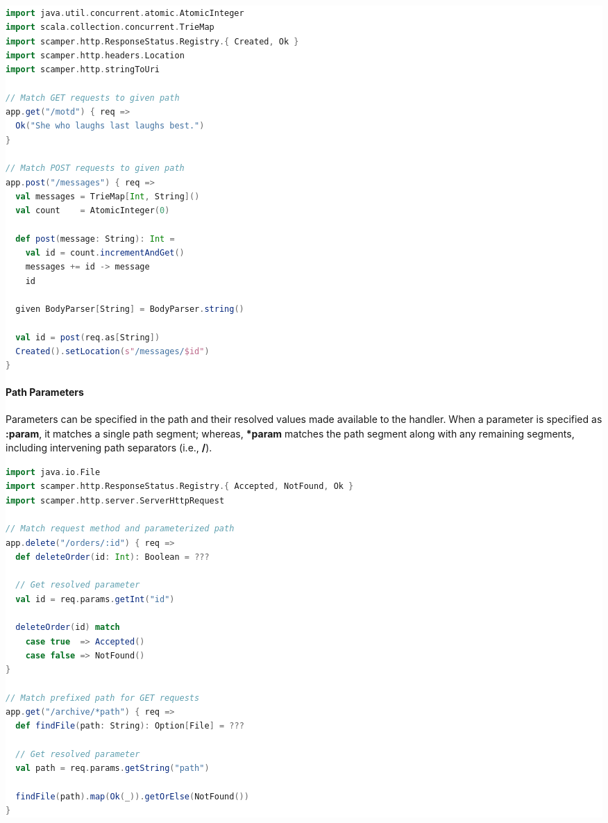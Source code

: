 ```scala
import java.util.concurrent.atomic.AtomicInteger
import scala.collection.concurrent.TrieMap
import scamper.http.ResponseStatus.Registry.{ Created, Ok }
import scamper.http.headers.Location
import scamper.http.stringToUri

// Match GET requests to given path
app.get("/motd") { req =>
  Ok("She who laughs last laughs best.")
}

// Match POST requests to given path
app.post("/messages") { req =>
  val messages = TrieMap[Int, String]()
  val count    = AtomicInteger(0)

  def post(message: String): Int =
    val id = count.incrementAndGet()
    messages += id -> message
    id

  given BodyParser[String] = BodyParser.string()

  val id = post(req.as[String])
  Created().setLocation(s"/messages/$id")
}
```

#### Path Parameters

Parameters can be specified in the path and their resolved values made available
to the handler. When a parameter is specified as __:param__, it matches a single
path segment; whereas, __*param__ matches the path segment along with any
remaining segments, including intervening path separators (i.e., **/**).

```scala
import java.io.File
import scamper.http.ResponseStatus.Registry.{ Accepted, NotFound, Ok }
import scamper.http.server.ServerHttpRequest

// Match request method and parameterized path
app.delete("/orders/:id") { req =>
  def deleteOrder(id: Int): Boolean = ???

  // Get resolved parameter
  val id = req.params.getInt("id")

  deleteOrder(id) match
    case true  => Accepted()
    case false => NotFound()
}

// Match prefixed path for GET requests
app.get("/archive/*path") { req =>
  def findFile(path: String): Option[File] = ???

  // Get resolved parameter
  val path = req.params.getString("path")

  findFile(path).map(Ok(_)).getOrElse(NotFound())
}
```
